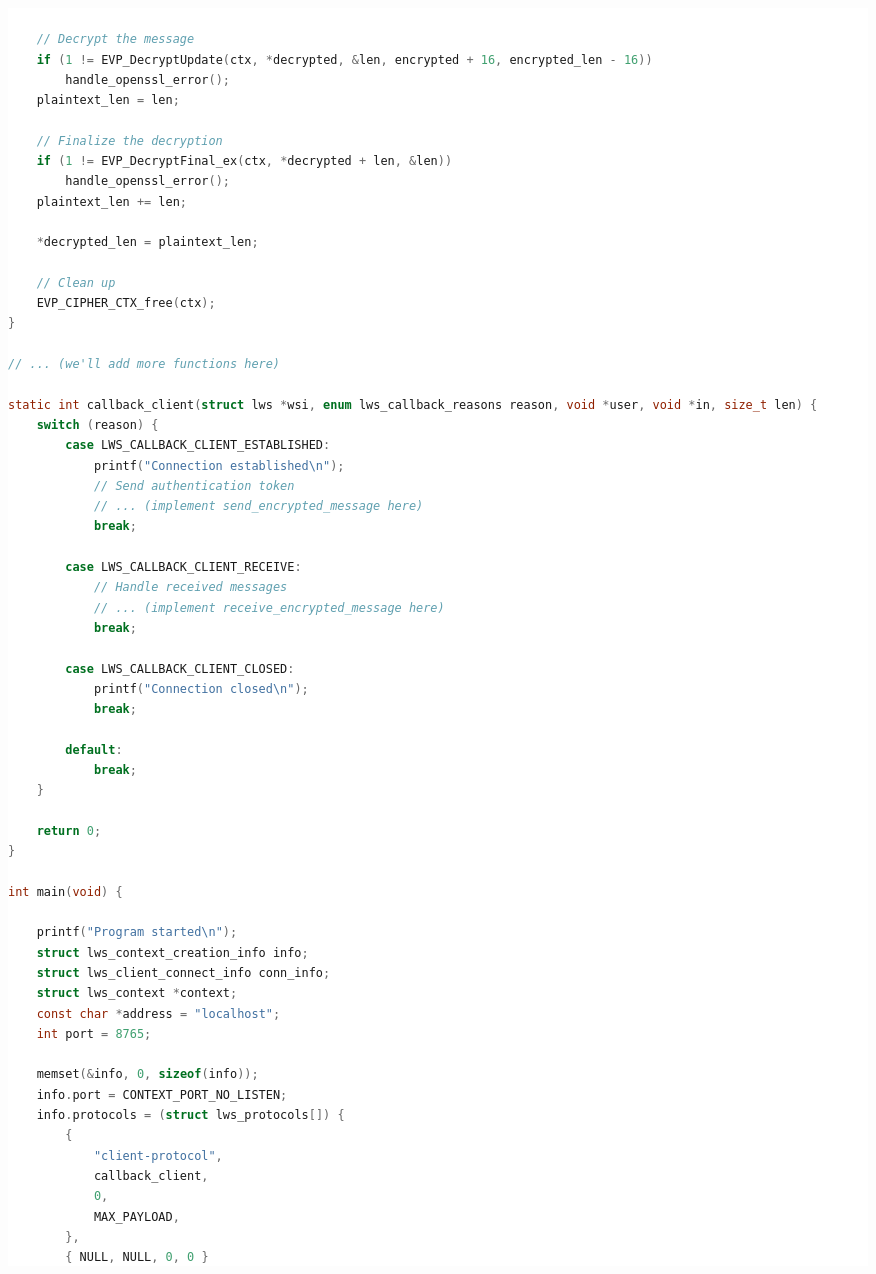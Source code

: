 ```c

    // Decrypt the message
    if (1 != EVP_DecryptUpdate(ctx, *decrypted, &len, encrypted + 16, encrypted_len - 16))
        handle_openssl_error();
    plaintext_len = len;

    // Finalize the decryption
    if (1 != EVP_DecryptFinal_ex(ctx, *decrypted + len, &len))
        handle_openssl_error();
    plaintext_len += len;

    *decrypted_len = plaintext_len;

    // Clean up
    EVP_CIPHER_CTX_free(ctx);
}

// ... (we'll add more functions here)

static int callback_client(struct lws *wsi, enum lws_callback_reasons reason, void *user, void *in, size_t len) {
    switch (reason) {
        case LWS_CALLBACK_CLIENT_ESTABLISHED:
            printf("Connection established\n");
            // Send authentication token
            // ... (implement send_encrypted_message here)
            break;

        case LWS_CALLBACK_CLIENT_RECEIVE:
            // Handle received messages
            // ... (implement receive_encrypted_message here)
            break;

        case LWS_CALLBACK_CLIENT_CLOSED:
            printf("Connection closed\n");
            break;

        default:
            break;
    }

    return 0;
}

int main(void) {

    printf("Program started\n");
    struct lws_context_creation_info info;
    struct lws_client_connect_info conn_info;
    struct lws_context *context;
    const char *address = "localhost";
    int port = 8765;

    memset(&info, 0, sizeof(info));
    info.port = CONTEXT_PORT_NO_LISTEN;
    info.protocols = (struct lws_protocols[]) {
        {
            "client-protocol",
            callback_client,
            0,
            MAX_PAYLOAD,
        },
        { NULL, NULL, 0, 0 }
```